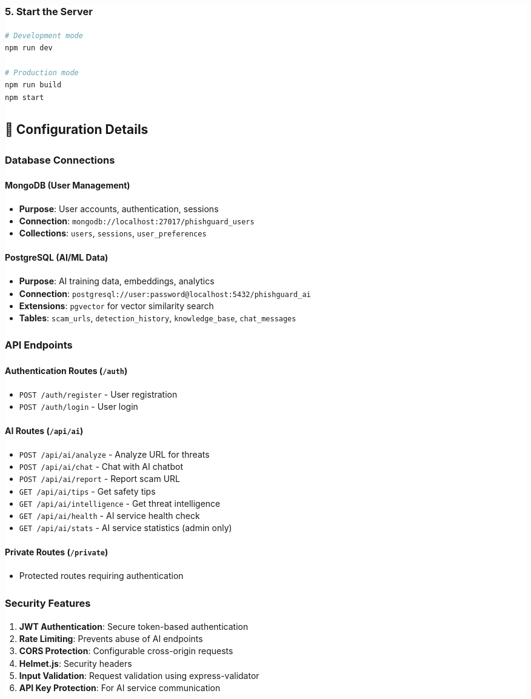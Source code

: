 ### 5. Start the Server

```bash
# Development mode
npm run dev

# Production mode
npm run build
npm start
```

## 🔧 Configuration Details

### Database Connections

#### MongoDB (User Management)
- **Purpose**: User accounts, authentication, sessions
- **Connection**: `mongodb://localhost:27017/phishguard_users`
- **Collections**: `users`, `sessions`, `user_preferences`

#### PostgreSQL (AI/ML Data)
- **Purpose**: AI training data, embeddings, analytics
- **Connection**: `postgresql://user:password@localhost:5432/phishguard_ai`
- **Extensions**: `pgvector` for vector similarity search
- **Tables**: `scam_urls`, `detection_history`, `knowledge_base`, `chat_messages`

### API Endpoints

#### Authentication Routes (`/auth`)
- `POST /auth/register` - User registration
- `POST /auth/login` - User login

#### AI Routes (`/api/ai`)
- `POST /api/ai/analyze` - Analyze URL for threats
- `POST /api/ai/chat` - Chat with AI chatbot
- `POST /api/ai/report` - Report scam URL
- `GET /api/ai/tips` - Get safety tips
- `GET /api/ai/intelligence` - Get threat intelligence
- `GET /api/ai/health` - AI service health check
- `GET /api/ai/stats` - AI service statistics (admin only)

#### Private Routes (`/private`)
- Protected routes requiring authentication

### Security Features

1. **JWT Authentication**: Secure token-based authentication
2. **Rate Limiting**: Prevents abuse of AI endpoints
3. **CORS Protection**: Configurable cross-origin requests
4. **Helmet.js**: Security headers
5. **Input Validation**: Request validation using express-validator
6. **API Key Protection**: For AI service communication
